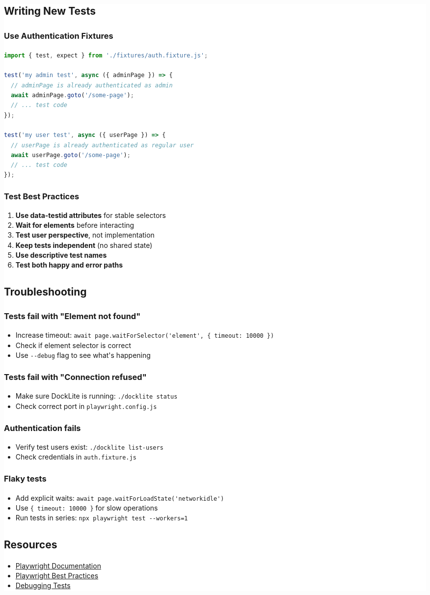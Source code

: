 ## Writing New Tests

### Use Authentication Fixtures

```javascript
import { test, expect } from './fixtures/auth.fixture.js';

test('my admin test', async ({ adminPage }) => {
  // adminPage is already authenticated as admin
  await adminPage.goto('/some-page');
  // ... test code
});

test('my user test', async ({ userPage }) => {
  // userPage is already authenticated as regular user
  await userPage.goto('/some-page');
  // ... test code
});
```

### Test Best Practices

1. **Use data-testid attributes** for stable selectors
2. **Wait for elements** before interacting
3. **Test user perspective**, not implementation
4. **Keep tests independent** (no shared state)
5. **Use descriptive test names**
6. **Test both happy and error paths**

## Troubleshooting

### Tests fail with "Element not found"
- Increase timeout: `await page.waitForSelector('element', { timeout: 10000 })`
- Check if element selector is correct
- Use `--debug` flag to see what's happening

### Tests fail with "Connection refused"
- Make sure DockLite is running: `./docklite status`
- Check correct port in `playwright.config.js`

### Authentication fails
- Verify test users exist: `./docklite list-users`
- Check credentials in `auth.fixture.js`

### Flaky tests
- Add explicit waits: `await page.waitForLoadState('networkidle')`
- Use `{ timeout: 10000 }` for slow operations
- Run tests in series: `npx playwright test --workers=1`

## Resources

- [Playwright Documentation](https://playwright.dev/)
- [Playwright Best Practices](https://playwright.dev/docs/best-practices)
- [Debugging Tests](https://playwright.dev/docs/debug)

